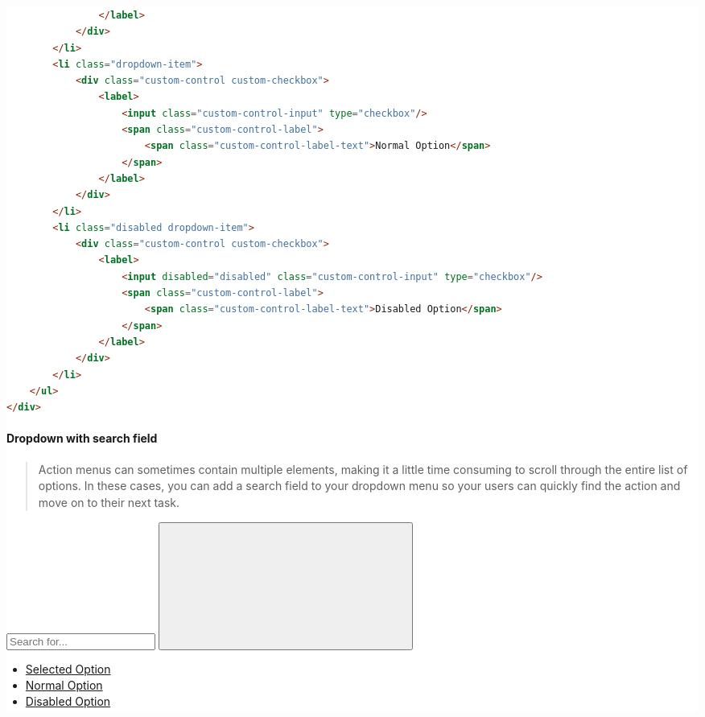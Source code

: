 ```html
				</label>
			</div>
		</li>
		<li class="dropdown-item">
			<div class="custom-control custom-checkbox">
				<label>
					<input class="custom-control-input" type="checkbox"/>
					<span class="custom-control-label">
						<span class="custom-control-label-text">Normal Option</span>
					</span>
				</label>
			</div>
		</li>
		<li class="disabled dropdown-item">
			<div class="custom-control custom-checkbox">
				<label>
					<input disabled="disabled" class="custom-control-input" type="checkbox"/>
					<span class="custom-control-label">
						<span class="custom-control-label-text">Disabled Option</span>
					</span>
				</label>
			</div>
		</li>
	</ul>
</div>
```

#### Dropdown with search field

> Action menus can sometimes contain multiple elements, making it a little time consuming to scroll through the entire list of options. In these cases, you can add a search field to your dropdown menu so your users can quickly find the action and move on to their next task.

<div class="clay-site-dropdown-menu-container">
	<div aria-labelledby="theDropdownToggleId" class="dropdown-menu">
		<form>
			<div class="dropdown-section">
				<div class="input-group input-group-sm">
					<div class="input-group-item">
						<input class="form-control input-group-inset input-group-inset-after" placeholder="Search for..." type="text"/>
						<span class="input-group-inset-item input-group-inset-item-after">
							<button class="btn btn-unstyled" type="button">
								<svg aria-hidden="true" class="lexicon-icon lexicon-icon-search">
									<use href="/images/icons/icons.svg#search" />
								</svg>
							</button>
						</span>
					</div>
				</div>
			</div>
		</form>
		<ul class="list-unstyled">
			<li><a class="active dropdown-item" href="#1">Selected Option</a></li>
			<li><a class="dropdown-item" href="#2">Normal Option</a></li>
			<li><a class="disabled dropdown-item" href="#3" tabindex="-1">Disabled Option</a></li>
		</ul>
	</div>
</div>
